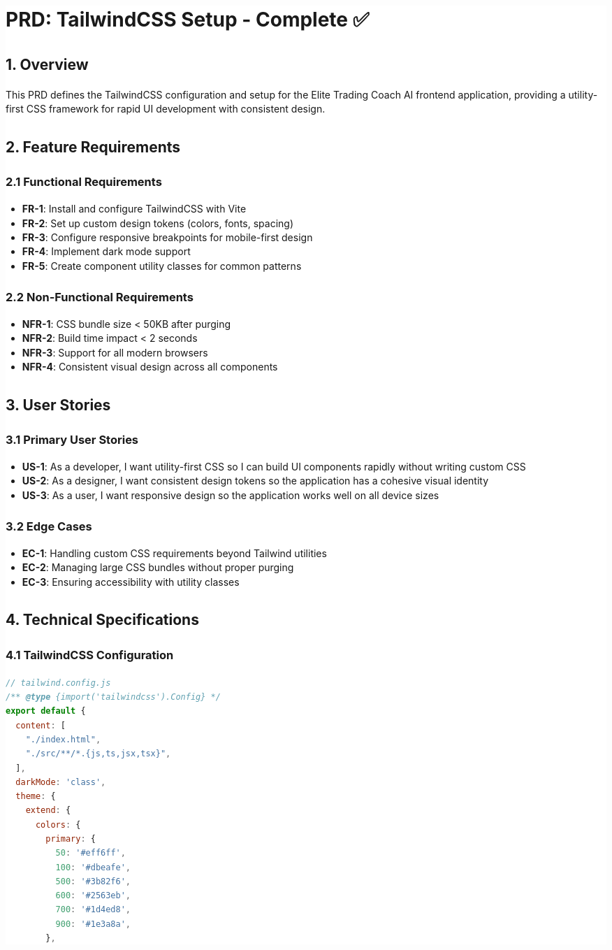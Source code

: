 # PRD: TailwindCSS Setup - Complete ✅

## 1. Overview

This PRD defines the TailwindCSS configuration and setup for the Elite Trading Coach AI frontend application, providing a utility-first CSS framework for rapid UI development with consistent design.

## 2. Feature Requirements

### 2.1 Functional Requirements
- **FR-1**: Install and configure TailwindCSS with Vite
- **FR-2**: Set up custom design tokens (colors, fonts, spacing)
- **FR-3**: Configure responsive breakpoints for mobile-first design
- **FR-4**: Implement dark mode support
- **FR-5**: Create component utility classes for common patterns

### 2.2 Non-Functional Requirements
- **NFR-1**: CSS bundle size < 50KB after purging
- **NFR-2**: Build time impact < 2 seconds
- **NFR-3**: Support for all modern browsers
- **NFR-4**: Consistent visual design across all components

## 3. User Stories

### 3.1 Primary User Stories
- **US-1**: As a developer, I want utility-first CSS so I can build UI components rapidly without writing custom CSS
- **US-2**: As a designer, I want consistent design tokens so the application has a cohesive visual identity
- **US-3**: As a user, I want responsive design so the application works well on all device sizes

### 3.2 Edge Cases
- **EC-1**: Handling custom CSS requirements beyond Tailwind utilities
- **EC-2**: Managing large CSS bundles without proper purging
- **EC-3**: Ensuring accessibility with utility classes

## 4. Technical Specifications

### 4.1 TailwindCSS Configuration
```javascript
// tailwind.config.js
/** @type {import('tailwindcss').Config} */
export default {
  content: [
    "./index.html",
    "./src/**/*.{js,ts,jsx,tsx}",
  ],
  darkMode: 'class',
  theme: {
    extend: {
      colors: {
        primary: {
          50: '#eff6ff',
          100: '#dbeafe',
          500: '#3b82f6',
          600: '#2563eb',
          700: '#1d4ed8',
          900: '#1e3a8a',
        },
```